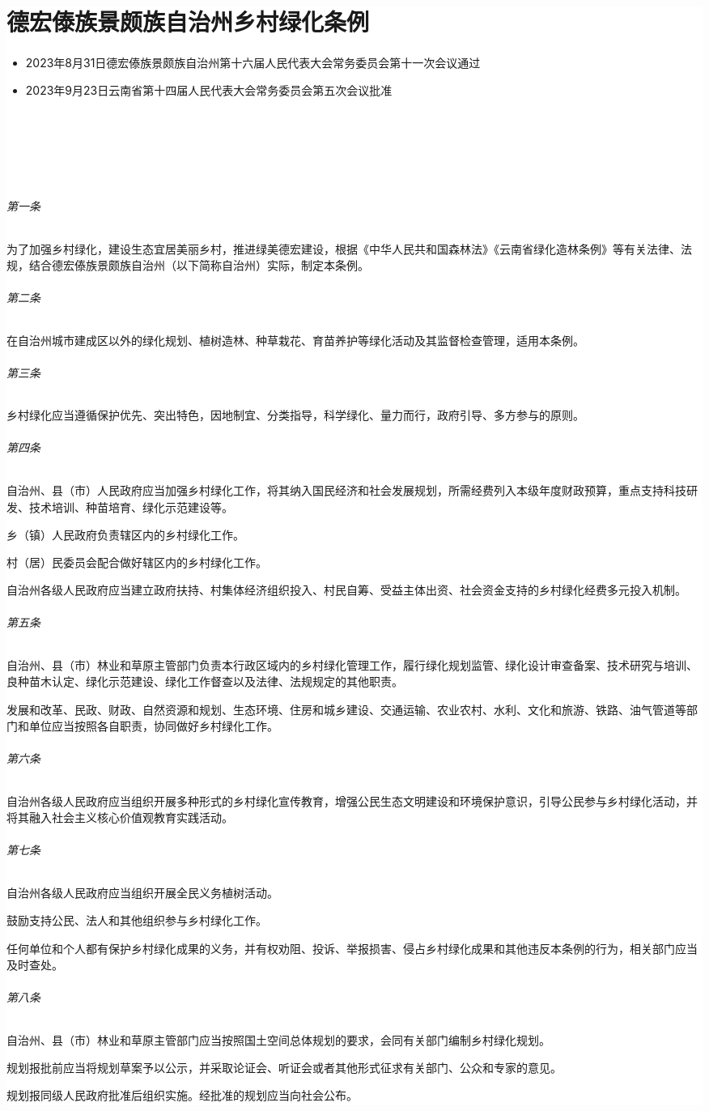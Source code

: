 # 德宏傣族景颇族自治州乡村绿化条例

- 2023年8月31日德宏傣族景颇族自治州第十六届人民代表大会常务委员会第十一次会议通过

- 2023年9月23日云南省第十四届人民代表大会常务委员会第五次会议批准



​

​

​

###### 第一条

为了加强乡村绿化，建设生态宜居美丽乡村，推进绿美德宏建设，根据《中华人民共和国森林法》《云南省绿化造林条例》等有关法律、法规，结合德宏傣族景颇族自治州（以下简称自治州）实际，制定本条例。

###### 第二条

在自治州城市建成区以外的绿化规划、植树造林、种草栽花、育苗养护等绿化活动及其监督检查管理，适用本条例。

###### 第三条

乡村绿化应当遵循保护优先、突出特色，因地制宜、分类指导，科学绿化、量力而行，政府引导、多方参与的原则。

###### 第四条

自治州、县（市）人民政府应当加强乡村绿化工作，将其纳入国民经济和社会发展规划，所需经费列入本级年度财政预算，重点支持科技研发、技术培训、种苗培育、绿化示范建设等。

乡（镇）人民政府负责辖区内的乡村绿化工作。

村（居）民委员会配合做好辖区内的乡村绿化工作。

自治州各级人民政府应当建立政府扶持、村集体经济组织投入、村民自筹、受益主体出资、社会资金支持的乡村绿化经费多元投入机制。

###### 第五条

自治州、县（市）林业和草原主管部门负责本行政区域内的乡村绿化管理工作，履行绿化规划监管、绿化设计审查备案、技术研究与培训、良种苗木认定、绿化示范建设、绿化工作督查以及法律、法规规定的其他职责。

发展和改革、民政、财政、自然资源和规划、生态环境、住房和城乡建设、交通运输、农业农村、水利、文化和旅游、铁路、油气管道等部门和单位应当按照各自职责，协同做好乡村绿化工作。

###### 第六条

自治州各级人民政府应当组织开展多种形式的乡村绿化宣传教育，增强公民生态文明建设和环境保护意识，引导公民参与乡村绿化活动，并将其融入社会主义核心价值观教育实践活动。

###### 第七条

自治州各级人民政府应当组织开展全民义务植树活动。

鼓励支持公民、法人和其他组织参与乡村绿化工作。

任何单位和个人都有保护乡村绿化成果的义务，并有权劝阻、投诉、举报损害、侵占乡村绿化成果和其他违反本条例的行为，相关部门应当及时查处。

###### 第八条

自治州、县（市）林业和草原主管部门应当按照国土空间总体规划的要求，会同有关部门编制乡村绿化规划。

规划报批前应当将规划草案予以公示，并采取论证会、听证会或者其他形式征求有关部门、公众和专家的意见。

规划报同级人民政府批准后组织实施。经批准的规划应当向社会公布。
